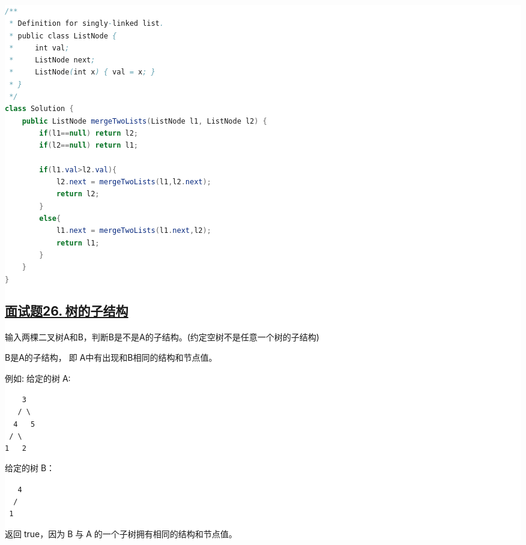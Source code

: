 ```java
/**
 * Definition for singly-linked list.
 * public class ListNode {
 *     int val;
 *     ListNode next;
 *     ListNode(int x) { val = x; }
 * }
 */
class Solution {
    public ListNode mergeTwoLists(ListNode l1, ListNode l2) {
        if(l1==null) return l2;
        if(l2==null) return l1;

        if(l1.val>l2.val){
            l2.next = mergeTwoLists(l1,l2.next);
            return l2;
        }
        else{
            l1.next = mergeTwoLists(l1.next,l2);
            return l1;
        }
    }
}
```



## [面试题26. 树的子结构](https://leetcode-cn.com/problems/shu-de-zi-jie-gou-lcof/)

输入两棵二叉树A和B，判断B是不是A的子结构。(约定空树不是任意一个树的子结构)

B是A的子结构， 即 A中有出现和B相同的结构和节点值。

例如:
给定的树 A:

```
    3
   / \
  4   5
 / \
1   2
```

给定的树 B：

```
   4 
  /
 1
```


返回 true，因为 B 与 A 的一个子树拥有相同的结构和节点值。
